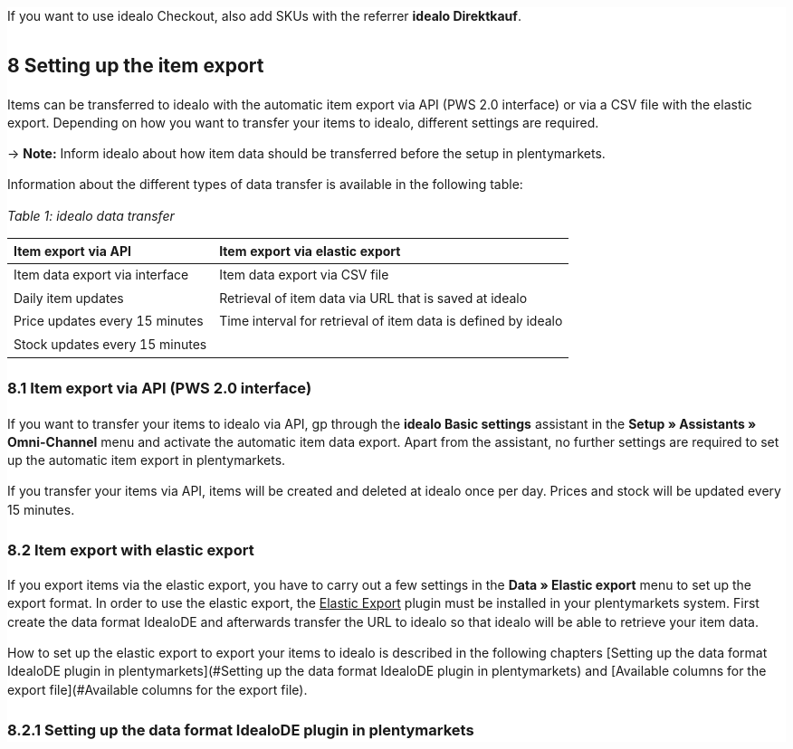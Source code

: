 If you want to use idealo Checkout, also add SKUs with the referrer **idealo Direktkauf**.


## 8 Setting up the item export

Items can be transferred to idealo with the automatic item export via API (PWS 2.0 interface) or via a CSV file with the elastic export. Depending on how you want to transfer your items to idealo, different settings are required.<br/>

→ **Note:** Inform idealo about how item data should be transferred before the setup in plentymarkets.

Information about the different types of data transfer is available in the following table:

_Table 1: idealo data transfer_

|**Item export via API**        |**Item export via elastic export** |
|:---                           |:--- |
|Item data export via interface |Item data export via CSV file |
|Daily item updates             |Retrieval of item data via URL that is saved at idealo |
|Price updates every 15 minutes |Time interval for retrieval of item data is defined by idealo |
|Stock updates every 15 minutes | |


### 8.1 Item export via API (PWS 2.0 interface)
<a name="Item export via API"></a>

If you want to transfer your items to idealo via API, gp through the **idealo Basic settings** assistant in the **Setup » Assistants » Omni-Channel** menu and activate the automatic item data export. Apart from the assistant, no further settings are required to set up the automatic item export in plentymarkets.<br/>

If you transfer your items via API, items will be created and deleted at idealo once per day. Prices and stock will be updated every 15 minutes.


### 8.2 Item export with elastic export
<a name="Item export with elastic export"></a>

If you export items via the elastic export, you have to carry out a few settings in the **Data » Elastic export** menu to set up the export format. In order to use the elastic export, the [Elastic Export](https://marketplace.plentymarkets.com/en/plugins/sales/marktplaetze/elasticexport_4763) plugin must be installed in your plentymarkets system. First create the data format IdealoDE and afterwards transfer the URL to idealo so that idealo will be able to retrieve your item data.<br/>

How to set up the elastic export to export your items to idealo is described in the following chapters [Setting up the data format IdealoDE plugin in plentymarkets](#Setting up the data format IdealoDE plugin in plentymarkets) and [Available columns for the export file](#Available columns for the export file).


### 8.2.1 Setting up the data format IdealoDE plugin in plentymarkets
<a name="Setting up the data format IdealoDE plugin in plentymarkets"></a>
